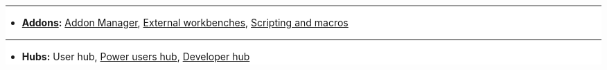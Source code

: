 * * *

  * **[Addons](/Addon "Addon"):** [Addon Manager](/Std_AddonMgr "Std AddonMgr"), [External workbenches](/External_workbenches "External workbenches"), [Scripting and macros](/Scripting_and_macros "Scripting and macros")

* * *

  * **Hubs:** User hub, [Power users hub](/Power_users_hub "Power users hub"), [Developer hub](/Developer_hub "Developer hub")

